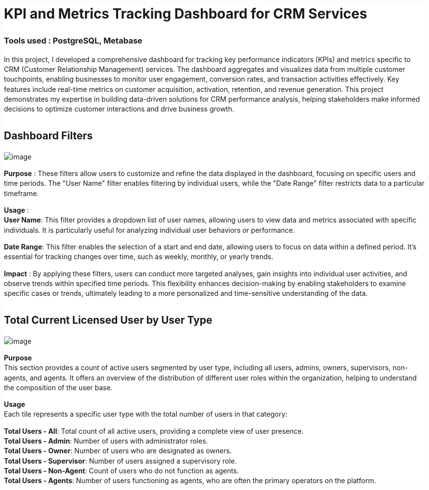 # KPI and Metrics Tracking Dashboard for CRM Services

### Tools used : PostgreSQL, Metabase

In this project, I developed a comprehensive dashboard for tracking key performance indicators (KPIs) and metrics specific to CRM (Customer Relationship Management) services. The dashboard aggregates and visualizes data from multiple customer touchpoints, enabling businesses to monitor user engagement, conversion rates, and transaction activities effectively. Key features include real-time metrics on customer acquisition, activation, retention, and revenue generation. This project demonstrates my expertise in building data-driven solutions for CRM performance analysis, helping stakeholders make informed decisions to optimize customer interactions and drive business growth.

## Dashboard Filters

![image](https://github.com/user-attachments/assets/6a08c020-723b-41c3-8428-748be257c1a7)

**Purpose** : These filters allow users to customize and refine the data displayed in the dashboard, focusing on specific users and time periods. The "User Name" filter enables filtering by individual users, while the "Date Range" filter restricts data to a particular timeframe.

**Usage** : <br>
**User Name**: This filter provides a dropdown list of user names, allowing users to view data and metrics associated with specific individuals. It is particularly useful for analyzing individual user behaviors or performance. 

**Date Range**: This filter enables the selection of a start and end date, allowing users to focus on data within a defined period. It’s essential for tracking changes over time, such as weekly, monthly, or yearly trends.

**Impact** : By applying these filters, users can conduct more targeted analyses, gain insights into individual user activities, and observe trends within specified time periods. This flexibility enhances decision-making by enabling stakeholders to examine specific cases or trends, ultimately leading to a more personalized and time-sensitive understanding of the data.

## Total Current Licensed User by User Type

![image](https://github.com/user-attachments/assets/815198e7-d401-47bf-ae67-2e409f69806a)

**Purpose** <br>
This section provides a count of active users segmented by user type, including all users, admins, owners, supervisors, non-agents, and agents. It offers an overview of the distribution of different user roles within the organization, helping to understand the composition of the user base.

**Usage** <br>
Each tile represents a specific user type with the total number of users in that category:

**Total Users - All**: Total count of all active users, providing a complete view of user presence. <br>
**Total Users - Admin**: Number of users with administrator roles. <br>
**Total Users - Owner**: Number of users who are designated as owners. <br>
**Total Users - Supervisor**: Number of users assigned a supervisory role. <br>
**Total Users - Non-Agent**: Count of users who do not function as agents. <br>
**Total Users - Agents**: Number of users functioning as agents, who are often the primary operators on the platform. <br>
